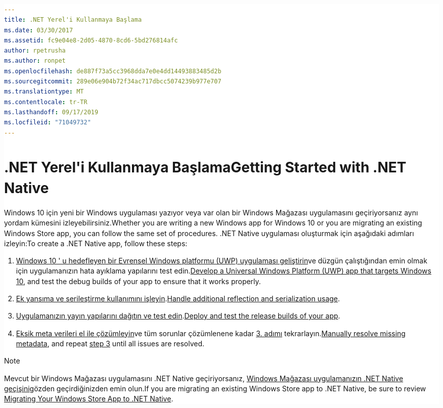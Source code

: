 ```yaml
---
title: .NET Yerel'i Kullanmaya Başlama
ms.date: 03/30/2017
ms.assetid: fc9e04e8-2d05-4870-8cd6-5bd276814afc
author: rpetrusha
ms.author: ronpet
ms.openlocfilehash: de887f73a5cc3968dda7e0e4dd14493883485d2b
ms.sourcegitcommit: 289e06e904b72f34ac717dbcc5074239b977e707
ms.translationtype: MT
ms.contentlocale: tr-TR
ms.lasthandoff: 09/17/2019
ms.locfileid: "71049732"
---
```

# <a name="getting-started-with-net-native"></a><span data-ttu-id="8fc23-102">.NET Yerel'i Kullanmaya Başlama</span><span class="sxs-lookup"><span data-stu-id="8fc23-102">Getting Started with .NET Native</span></span>

<span data-ttu-id="8fc23-103">Windows 10 için yeni bir Windows uygulaması yazıyor veya var olan bir Windows Mağazası uygulamasını geçiriyorsanız aynı yordam kümesini izleyebilirsiniz.</span><span class="sxs-lookup"><span data-stu-id="8fc23-103">Whether you are writing a new Windows app for Windows 10 or you are migrating an existing Windows Store app, you can follow the same set of procedures.</span></span> <span data-ttu-id="8fc23-104">.NET Native uygulaması oluşturmak için aşağıdaki adımları izleyin:</span><span class="sxs-lookup"><span data-stu-id="8fc23-104">To create a .NET Native app, follow these steps:</span></span>

1. <span data-ttu-id="8fc23-105">[Windows 10 ' u hedefleyen bir Evrensel Windows platformu (UWP) uygulaması geliştirin](#Step1)ve düzgün çalıştığından emin olmak için uygulamanızın hata ayıklama yapılarını test edin.</span><span class="sxs-lookup"><span data-stu-id="8fc23-105">[Develop a Universal Windows Platform (UWP) app that targets Windows 10](#Step1), and test the debug builds of your app to ensure that it works properly.</span></span>

2. <span data-ttu-id="8fc23-106">[Ek yansıma ve serileştirme kullanımını işleyin](#Step2).</span><span class="sxs-lookup"><span data-stu-id="8fc23-106">[Handle additional reflection and serialization usage](#Step2).</span></span>

3. <span data-ttu-id="8fc23-107">[Uygulamanızın yayın yapılarını dağıtın ve test edin](#Step3).</span><span class="sxs-lookup"><span data-stu-id="8fc23-107">[Deploy and test the release builds of your app](#Step3).</span></span>

4. <span data-ttu-id="8fc23-108">[Eksik meta verileri el ile çözümleyin](#Step4)ve tüm sorunlar çözümlenene kadar [3. adımı](#Step3) tekrarlayın.</span><span class="sxs-lookup"><span data-stu-id="8fc23-108">[Manually resolve missing metadata](#Step4), and repeat [step 3](#Step3) until all issues are resolved.</span></span>

> [!NOTE]
> <span data-ttu-id="8fc23-109">Mevcut bir Windows Mağazası uygulamasını .NET Native geçiriyorsanız, [Windows Mağazası uygulamanızın .NET Native geçişini](migrating-your-windows-store-app-to-net-native.md)gözden geçirdiğinizden emin olun.</span><span class="sxs-lookup"><span data-stu-id="8fc23-109">If you are migrating an existing Windows Store app to .NET Native, be sure to review [Migrating Your Windows Store App to .NET Native](migrating-your-windows-store-app-to-net-native.md).</span></span>
